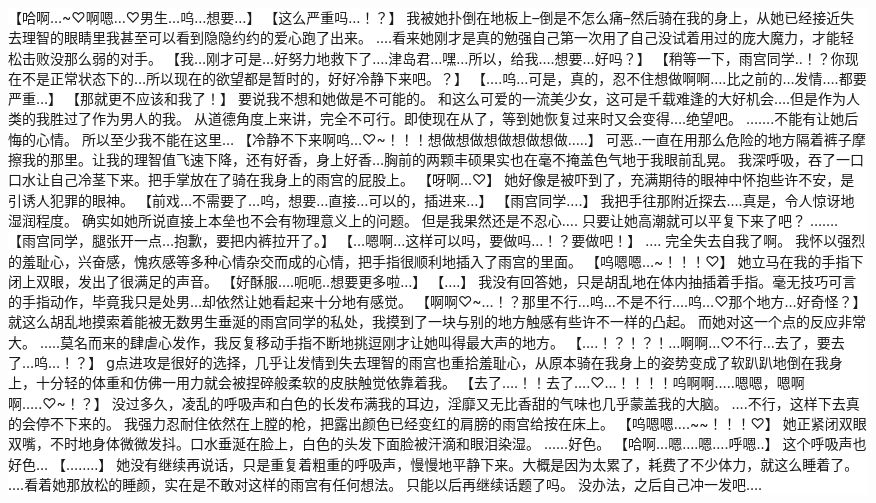【哈啊…~♡啊嗯…♡男生…呜…想要…】
【这么严重吗…！？】
我被她扑倒在地板上–倒是不怎么痛–然后骑在我的身上，从她已经接近失去理智的眼睛里我甚至可以看到隐隐约约的爱心跑了出来。
….看来她刚才是真的勉强自己第一次用了自己没试着用过的庞大魔力，才能轻松击败没那么弱的对手。
【我…刚才可是…好努力地救下了….津岛君…嘿…所以，给我….想要…好吗？】
【稍等一下，雨宫同学..！？你现在不是正常状态下的…所以现在的欲望都是暂时的，好好冷静下来吧。？】
【….呜…可是，真的，忍不住想做啊啊….比之前的…发情….都要严重…】
【那就更不应该和我了！】
要说我不想和她做是不可能的。
和这么可爱的一流美少女，这可是千载难逢的大好机会….但是作为人类的我胜过了作为男人的我。
从道德角度上来讲，完全不可行。即使现在从了，等到她恢复过来时又会变得….绝望吧。
…….不能有让她后悔的心情。
所以至少我不能在这里…
【冷静不下来啊呜…♡~！！！想做想做想做想做想做…..】
可恶..一直在用那么危险的地方隔着裤子摩擦我的那里。让我的理智值飞速下降，还有好香，身上好香…胸前的两颗丰硕果实也在毫不掩盖色气地于我眼前乱晃。
我深呼吸，吞了一口口水让自己冷茎下来。把手掌放在了骑在我身上的雨宫的屁股上。
【呀啊…♡】
她好像是被吓到了，充满期待的眼神中怀抱些许不安，是引诱人犯罪的眼神。
【前戏…不需要了…呜，想要…直接…可以的，插进来…】
【雨宫同学….】
我把手往那附近探去….真是，令人惊讶地湿润程度。
确实如她所说直接上本垒也不会有物理意义上的问题。
但是我果然还是不忍心….
只要让她高潮就可以平复下来了吧？
…….
【雨宫同学，腿张开一点…抱歉，要把内裤拉开了。】
【…嗯啊…这样可以吗，要做吗…！？要做吧！】
….
完全失去自我了啊。
我怀以强烈的羞耻心，兴奋感，愧疚感等多种心情杂交而成的心情，把手指很顺利地插入了雨宫的里面。
【呜嗯嗯…~！！！♡】
她立马在我的手指下闭上双眼，发出了很满足的声音。
【好酥服….呃呃..想要更多啦…】
【….】
我没有回答她，只是胡乱地在体内抽插着手指。毫无技巧可言的手指动作，毕竟我只是处男…却依然让她看起来十分地有感觉。
【啊啊♡~…！？那里不行…呜…不是不行….呜…♡那个地方…好奇怪？】
就这么胡乱地摸索着能被无数男生垂涎的雨宫同学的私处，我摸到了一块与别的地方触感有些许不一样的凸起。
而她对这一个点的反应非常大。
…..莫名而来的肆虐心发作，我反复移动手指不断地挑逗刚才让她叫得最大声的地方。
【….！？！？！…啊啊…♡不行…去了，要去了…呜…！？】
g点进攻是很好的选择，几乎让发情到失去理智的雨宫也重拾羞耻心，从原本骑在我身上的姿势变成了软趴趴地倒在我身上，十分轻的体重和仿佛一用力就会被捏碎般柔软的皮肤触觉依靠着我。
【去了….！！去了….♡…！！！！呜啊啊…..嗯嗯，嗯啊啊…..♡~！？】
没过多久，凌乱的呼吸声和白色的长发布满我的耳边，淫靡又无比香甜的气味也几乎蒙盖我的大脑。
….不行，这样下去真的会停不下来的。
我强力忍耐住依然在上膛的枪，把露出颜色已经变红的肩膀的雨宫给按在床上。
【呜嗯嗯….~~！！！♡】
她正紧闭双眼双嘴，不时地身体微微发抖。口水垂涎在脸上，白色的头发下面脸被汗滴和眼泪染湿。
……好色。
【哈啊…嗯….嗯….呼嗯..】
这个呼吸声也好色…
【……..】
她没有继续再说话，只是重复着粗重的呼吸声，慢慢地平静下来。大概是因为太累了，耗费了不少体力，就这么睡着了。
….看着她那放松的睡颜，实在是不敢对这样的雨宫有任何想法。
只能以后再继续话题了吗。
没办法，之后自己冲一发吧….